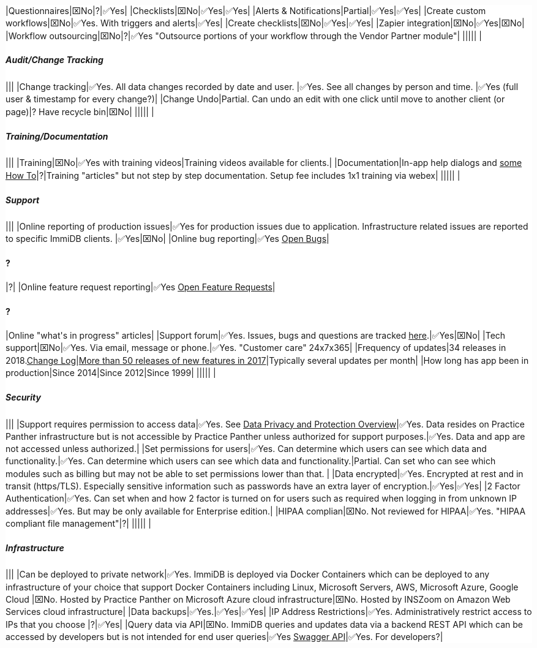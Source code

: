 |Questionnaires|⌧No|?|✅Yes|
|Checklists|⌧No|✅Yes|✅Yes|
|Alerts & Notifications|Partial|✅Yes|✅Yes|
|Create custom workflows|⌧No|✅Yes.  With triggers and alerts|✅Yes|
|Create checklists|⌧No|✅Yes|✅Yes|
|Zapier integration|⌧No|✅Yes|⌧No|
|Workflow outsourcing|⌧No|?|✅Yes "Outsource portions of your workflow through the Vendor Partner module"|
|||||
|<h5>Audit/Change Tracking</h5>|||
|Change tracking|✅Yes.  All data changes recorded by date and user. |✅Yes. See all changes by person and time. |✅Yes (full user & timestamp for every change?)|
|Change Undo|Partial. Can undo an edit with one click until move to another client (or page)|? Have recycle bin|⌧No|
|||||
|<h5>Training/Documentation</h5>|||
|Training|⌧No|✅Yes with training videos|Training videos available for clients.|
|Documentation|In-app help dialogs and [some How To](https://immidb.net/how_to.html)|?|Training "articles" but not step by step documentation.  Setup fee includes 1x1 training via webex|
|||||
|<h5>Support</h5>|||
|Online reporting of production issues|✅Yes for production issues due to application.  Infrastructure related issues are reported to specific ImmiDB clients. |✅Yes|⌧No|
|Online bug reporting|✅Yes [Open Bugs](https://github.com/immidb/idb/issues?q=is%3Aissue+is%3Aopen+label%3A0Bug)|<h4>?</h4>|?|
|Online feature request reporting|✅Yes [Open Feature Requests](https://github.com/immidb/idb/issues?q=is%3Aissue+is%3Aopen+label%3A0Feature)|<h4>?</h4>|Online "what's in progress" articles|
|Support forum|✅Yes. Issues, bugs and questions are tracked [here](https://github.com/immidb/idb/issues).|✅Yes|⌧No|
|Tech support|⌧No|✅Yes. Via email, message or phone.|✅Yes. "Customer care" 24x7x365|
|Frequency of updates|34 releases in 2018.[Change Log](http://immidb.net/CHANGELOG.html)|[More than 50 releases of new features in 2017](https://www.practicepanther.com/law-firm-practice-management-software/)|Typically several updates per month|
|How long has app been in production|Since 2014|Since 2012|Since 1999|
|||||
|<h5>Security</h5>|||
|Support requires permission to access data|✅Yes. See [Data Privacy and Protection Overview](http://immidb.net/data_protection_privacy_overview.html)|✅Yes. Data resides on Practice Panther infrastructure but is not accessible by Practice Panther unless authorized for support purposes.|✅Yes.  Data and app are not accessed unless authorized.|
|Set permissions for users|✅Yes. Can determine which users can see which data and functionality.|✅Yes. Can determine which users can see which data and functionality.|Partial. Can set who can see which modules such as billing but may not be able to set permissions lower than that. |
|Data encrypted|✅Yes.  Encrypted at rest and in transit (https/TLS).  Especially sensitive information such as passwords have an extra layer of encryption.|✅Yes|✅Yes|
|2 Factor Authentication|✅Yes. Can set when and how 2 factor is turned on for users such as required when logging in from unknown IP addresses|✅Yes. But may be only available for Enterprise edition.|
|HIPAA complian|⌧No. Not reviewed for HIPAA|✅Yes. "HIPAA compliant file management"|?|
|||||
|<h5>Infrastructure</h5>|||
|Can be deployed to private network|✅Yes. ImmiDB is deployed via Docker Containers which can be deployed to any infrastructure of your choice that support Docker Containers including Linux, Microsoft Servers, AWS, Microsoft Azure, Google Cloud |⌧No.  Hosted by Practice Panther on Microsoft Azure cloud infrastructure|⌧No.  Hosted by INSZoom on Amazon Web Services cloud infrastructure|
|Data backups|✅Yes.|✅Yes|✅Yes|
|IP Address Restrictions|✅Yes. Administratively restrict access to IPs that you choose |?|✅Yes|
|Query data via API|⌧No. ImmiDB queries and updates data via a backend REST API which can be accessed by developers but is not intended for end user queries|✅Yes [Swagger API](https://www.practicepanther.com/law-office-software-api/)|✅Yes.  For developers?|

